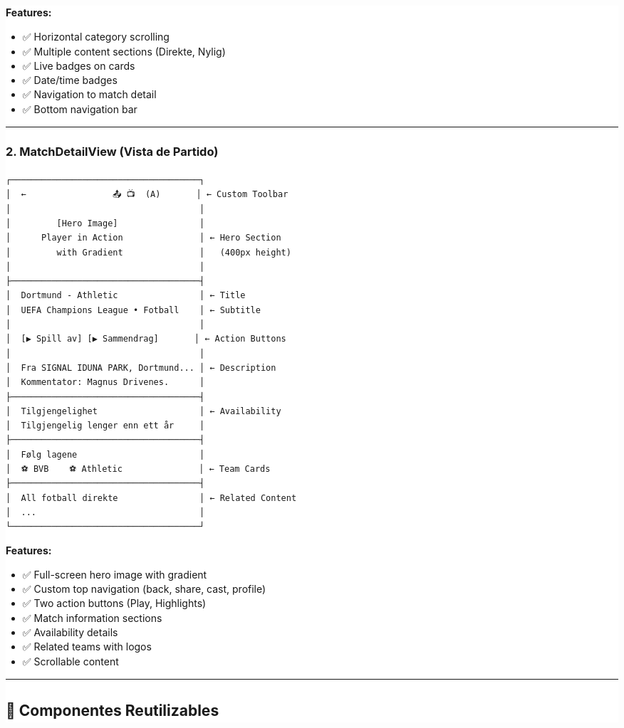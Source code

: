 **Features:**
- ✅ Horizontal category scrolling
- ✅ Multiple content sections (Direkte, Nylig)
- ✅ Live badges on cards
- ✅ Date/time badges
- ✅ Navigation to match detail
- ✅ Bottom navigation bar

---

### 2. **MatchDetailView** (Vista de Partido)
```
┌─────────────────────────────────────┐
│  ←                 📤 📺  (A)       │ ← Custom Toolbar
│                                     │
│         [Hero Image]                │
│      Player in Action               │ ← Hero Section
│         with Gradient               │   (400px height)
│                                     │
├─────────────────────────────────────┤
│  Dortmund - Athletic                │ ← Title
│  UEFA Champions League • Fotball    │ ← Subtitle
│                                     │
│  [▶ Spill av] [▶ Sammendrag]       │ ← Action Buttons
│                                     │
│  Fra SIGNAL IDUNA PARK, Dortmund... │ ← Description
│  Kommentator: Magnus Drivenes.      │
├─────────────────────────────────────┤
│  Tilgjengelighet                    │ ← Availability
│  Tilgjengelig lenger enn ett år     │
├─────────────────────────────────────┤
│  Følg lagene                        │
│  ⚽ BVB    ⚽ Athletic               │ ← Team Cards
├─────────────────────────────────────┤
│  All fotball direkte                │ ← Related Content
│  ...                                │
└─────────────────────────────────────┘
```

**Features:**
- ✅ Full-screen hero image with gradient
- ✅ Custom top navigation (back, share, cast, profile)
- ✅ Two action buttons (Play, Highlights)
- ✅ Match information sections
- ✅ Availability details
- ✅ Related teams with logos
- ✅ Scrollable content

---

## 🎯 Componentes Reutilizables
